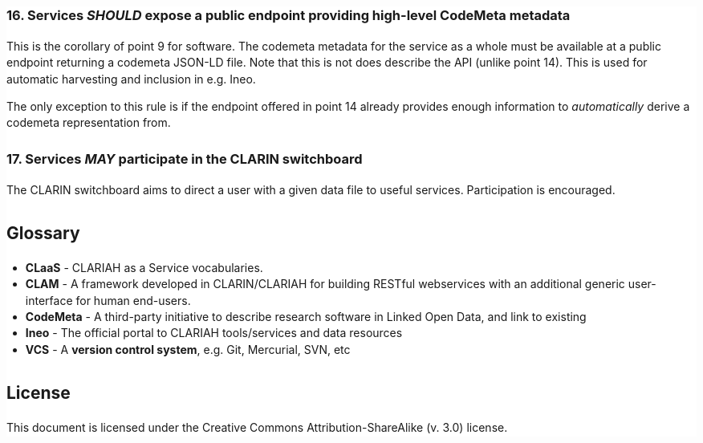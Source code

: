 ### 16. Services *SHOULD* expose a public endpoint providing high-level CodeMeta metadata

This is the corollary of point 9 for software. The codemeta metadata for the service as a whole must be available at a
public endpoint returning a codemeta JSON-LD file. Note that this is not does describe the API (unlike point 14). This
is used for automatic harvesting and inclusion in e.g. Ineo.

The only exception to this rule is if the endpoint offered in point 14 already provides enough information to *automatically*
derive a codemeta representation from.

### 17. Services *MAY* participate in the CLARIN switchboard

The CLARIN switchboard aims to direct a user with a given data file to useful services. Participation is encouraged.


## Glossary


* **CLaaS** - CLARIAH as a Service
    vocabularies.
* **CLAM** - A framework developed in CLARIN/CLARIAH for building RESTful webservices with an additional generic user-interface for human end-users.
* **CodeMeta** - A third-party initiative to describe research software in Linked Open Data, and link to existing
* **Ineo** - The official portal to CLARIAH tools/services and data resources
* **VCS** - A **version control system**, e.g. Git, Mercurial, SVN, etc


## License

This document is licensed under the Creative Commons Attribution-ShareAlike (v. 3.0) license.
